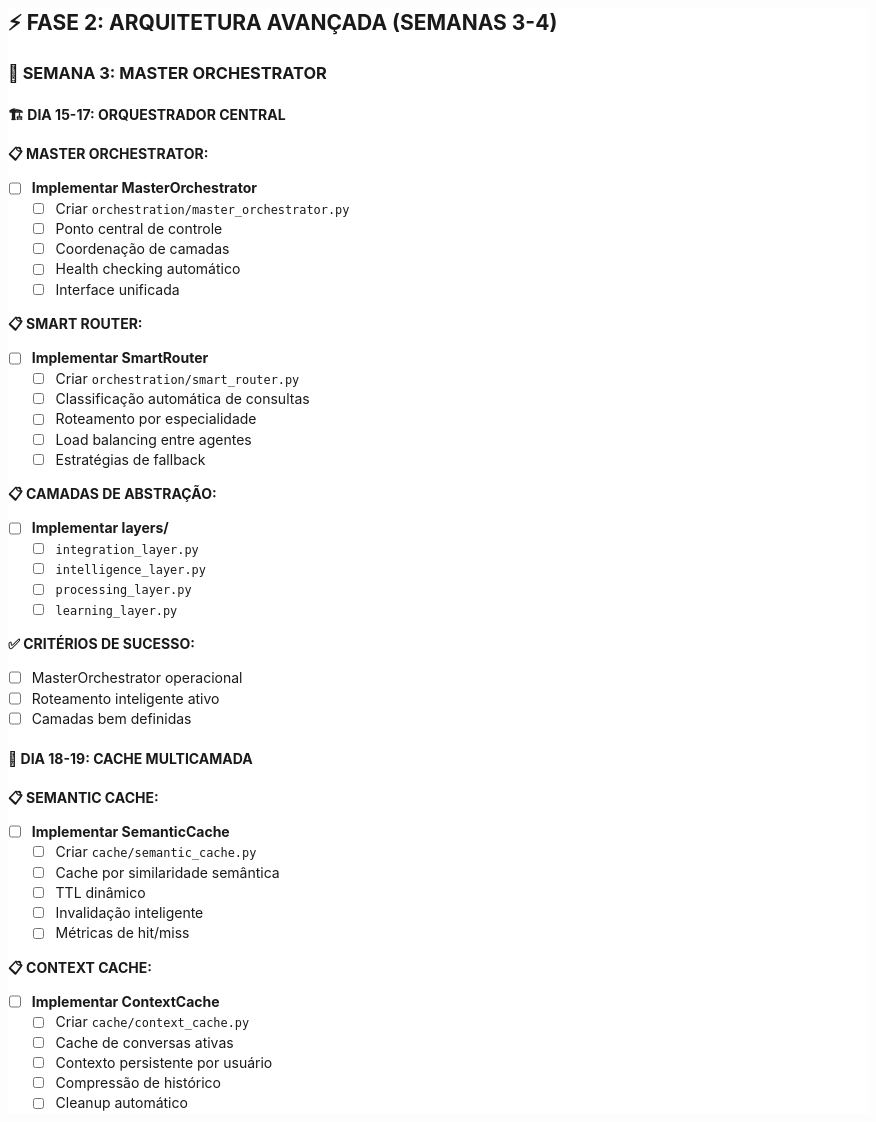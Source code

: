 
## ⚡ **FASE 2: ARQUITETURA AVANÇADA (SEMANAS 3-4)**

### 📅 **SEMANA 3: MASTER ORCHESTRATOR**

#### 🏗️ **DIA 15-17: ORQUESTRADOR CENTRAL**

**📋 MASTER ORCHESTRATOR:**
- [ ] **Implementar MasterOrchestrator**
  - [ ] Criar `orchestration/master_orchestrator.py`
  - [ ] Ponto central de controle
  - [ ] Coordenação de camadas
  - [ ] Health checking automático
  - [ ] Interface unificada

**📋 SMART ROUTER:**
- [ ] **Implementar SmartRouter**
  - [ ] Criar `orchestration/smart_router.py`
  - [ ] Classificação automática de consultas
  - [ ] Roteamento por especialidade
  - [ ] Load balancing entre agentes
  - [ ] Estratégias de fallback

**📋 CAMADAS DE ABSTRAÇÃO:**
- [ ] **Implementar layers/**
  - [ ] `integration_layer.py`
  - [ ] `intelligence_layer.py`
  - [ ] `processing_layer.py`
  - [ ] `learning_layer.py`

**✅ CRITÉRIOS DE SUCESSO:**
- [ ] MasterOrchestrator operacional
- [ ] Roteamento inteligente ativo
- [ ] Camadas bem definidas

#### 💾 **DIA 18-19: CACHE MULTICAMADA**

**📋 SEMANTIC CACHE:**
- [ ] **Implementar SemanticCache**
  - [ ] Criar `cache/semantic_cache.py`
  - [ ] Cache por similaridade semântica
  - [ ] TTL dinâmico
  - [ ] Invalidação inteligente
  - [ ] Métricas de hit/miss

**📋 CONTEXT CACHE:**
- [ ] **Implementar ContextCache**
  - [ ] Criar `cache/context_cache.py`
  - [ ] Cache de conversas ativas
  - [ ] Contexto persistente por usuário
  - [ ] Compressão de histórico
  - [ ] Cleanup automático
